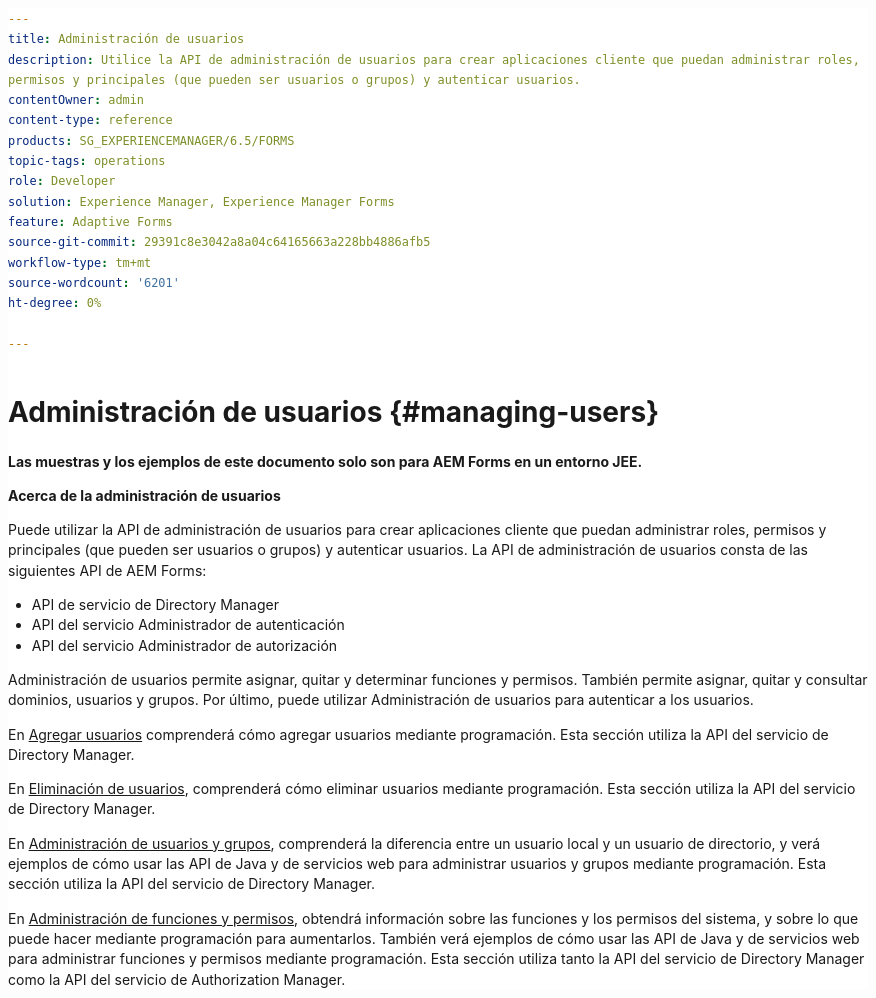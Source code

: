 ```yaml
---
title: Administración de usuarios
description: Utilice la API de administración de usuarios para crear aplicaciones cliente que puedan administrar roles, permisos y principales (que pueden ser usuarios o grupos) y autenticar usuarios.
contentOwner: admin
content-type: reference
products: SG_EXPERIENCEMANAGER/6.5/FORMS
topic-tags: operations
role: Developer
solution: Experience Manager, Experience Manager Forms
feature: Adaptive Forms
source-git-commit: 29391c8e3042a8a04c64165663a228bb4886afb5
workflow-type: tm+mt
source-wordcount: '6201'
ht-degree: 0%

---
```


# Administración de usuarios {#managing-users}

**Las muestras y los ejemplos de este documento solo son para AEM Forms en un entorno JEE.**

**Acerca de la administración de usuarios**

Puede utilizar la API de administración de usuarios para crear aplicaciones cliente que puedan administrar roles, permisos y principales (que pueden ser usuarios o grupos) y autenticar usuarios. La API de administración de usuarios consta de las siguientes API de AEM Forms:

* API de servicio de Directory Manager
* API del servicio Administrador de autenticación
* API del servicio Administrador de autorización

Administración de usuarios permite asignar, quitar y determinar funciones y permisos. También permite asignar, quitar y consultar dominios, usuarios y grupos. Por último, puede utilizar Administración de usuarios para autenticar a los usuarios.

En [Agregar usuarios](users.md#adding-users) comprenderá cómo agregar usuarios mediante programación. Esta sección utiliza la API del servicio de Directory Manager.

En [Eliminación de usuarios](users.md#deleting-users), comprenderá cómo eliminar usuarios mediante programación. Esta sección utiliza la API del servicio de Directory Manager.

En [Administración de usuarios y grupos](users.md#managing-users-and-groups), comprenderá la diferencia entre un usuario local y un usuario de directorio, y verá ejemplos de cómo usar las API de Java y de servicios web para administrar usuarios y grupos mediante programación. Esta sección utiliza la API del servicio de Directory Manager.

En [Administración de funciones y permisos](users.md#managing-roles-and-permissions), obtendrá información sobre las funciones y los permisos del sistema, y sobre lo que puede hacer mediante programación para aumentarlos. También verá ejemplos de cómo usar las API de Java y de servicios web para administrar funciones y permisos mediante programación. Esta sección utiliza tanto la API del servicio de Directory Manager como la API del servicio de Authorization Manager.
